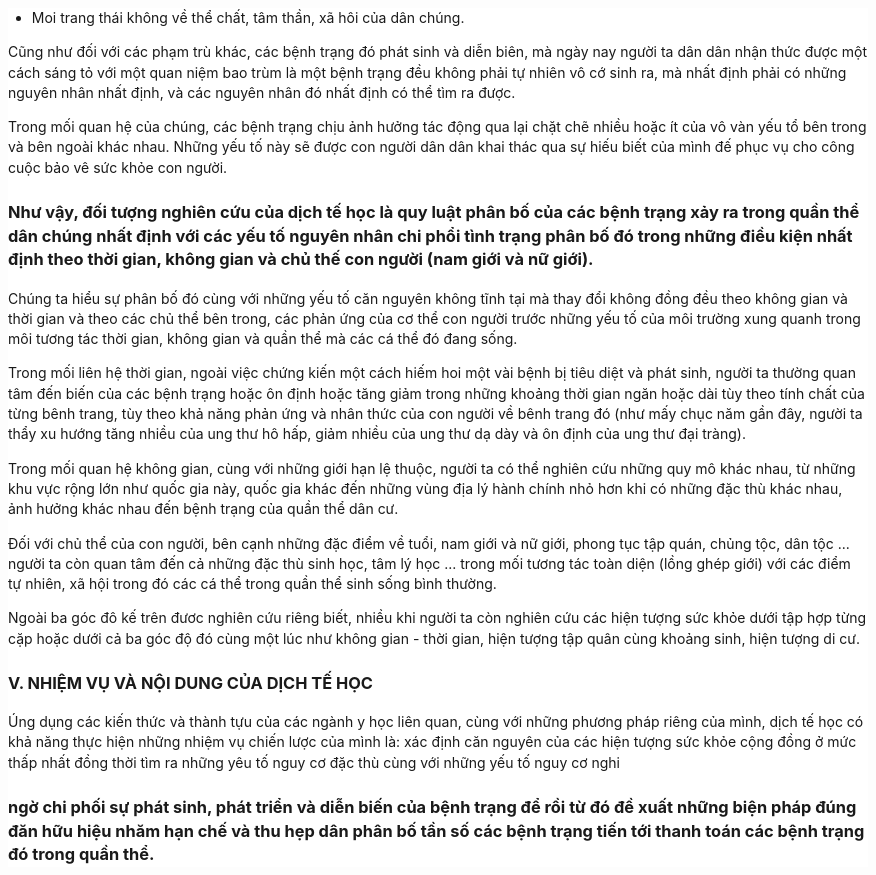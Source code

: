 + Moi trang thái không về thể chất, tâm thần, xã hôi của dân chúng.

Cũng như đối với các phạm trù khác, các bệnh trạng đó phát sinh và diễn biên, mà ngày nay người ta dân dân nhận thức được một cách sáng tỏ với một quan niệm bao trùm là một bệnh trạng đều không phải tự nhiên vô cớ sinh ra, mà nhất định phải có những nguyên nhân nhất định, và các nguyên nhân đó nhất định có thể tìm ra được.

Trong mối quan hệ của chúng, các bệnh trạng chịu ảnh hưởng tác động qua lại chặt chẽ nhiều hoặc ít của vô vàn yếu tổ bên trong và bên ngoài khác nhau. Những yếu tố này sẽ được con người dân dân khai thác qua sự hiếu biết của mình đế phục vụ cho công cuộc bảo vê sức khỏe con người.

### Như vậy, đối tượng nghiên cứu của dịch tế học là quy luật phân bố của các bệnh trạng xảy ra trong quần thể dân chúng nhất định với các yếu tố nguyên nhân chi phổi tình trạng phân bố đó trong những điều kiện nhất định theo thời gian, không gian và chủ thế con người (nam giới và nữ giới).

Chúng ta hiểu sự phân bố đó cùng với những yếu tố căn nguyên không tĩnh tại mà thay đổi không đồng đều theo không gian và thời gian và theo các chủ thể bên trong, các phản ứng của cơ thể con người trước những yếu tố của môi trường xung quanh trong môi tương tác thời gian, không gian và quần thể mà các cá thể đó đang sống.

Trong mối liên hệ thời gian, ngoài việc chứng kiến một cách hiếm hoi một vài bệnh bị tiêu diệt và phát sinh, người ta thường quan tâm đến biến của các bệnh trạng hoặc ôn định hoặc tăng giảm trong những khoảng thời gian ngăn hoặc dài tùy theo tính chất của từng bênh trang, tùy theo khả năng phản ứng và nhân thức của con người về bênh trang đó (như mấy chục năm gần đây, người ta thẩy xu hướng tăng nhiều của ung thư hô hấp, giảm nhiều của ung thư dạ dày và ôn định của ung thư đại tràng).

Trong mối quan hệ không gian, cùng với những giới hạn lệ thuộc, người ta có thể nghiên cứu những quy mô khác nhau, từ những khu vực rộng lớn như quốc gia này, quốc gia khác đến những vùng địa lý hành chính nhỏ hơn khi có những đặc thù khác nhau, ảnh hưởng khác nhau đến bệnh trạng của quần thể dân cư.

Đối với chủ thể của con người, bên cạnh những đặc điểm về tuổi, nam giới và nữ giới, phong tục tập quán, chủng tộc, dân tộc ... người ta còn quan tâm đến cả những đặc thù sinh học, tâm lý học ... trong mối tương tác toàn diện (lồng ghép giới) với các điểm tự nhiên, xã hội trong đó các cá thể trong quần thể sinh sống bình thường.

Ngoài ba góc đô kế trên đươc nghiên cứu riêng biết, nhiều khi người ta còn nghiên cứu các hiện tượng sức khỏe dưới tập hợp từng cặp hoặc dưới cả ba góc độ đó cùng một lúc như không gian - thời gian, hiện tượng tập quân cùng khoảng sinh, hiện tượng di cư.

### V. NHIỆM VỤ VÀ NỘI DUNG CỦA DỊCH TẾ HỌC

Úng dụng các kiến thức và thành tựu của các ngành y học liên quan, cùng với những phương pháp riêng của mình, dịch tế học có khả năng thực hiện những nhiệm vụ chiến lược của mình là: xác định căn nguyên của các hiện tượng sức khỏe cộng đồng ở mức thấp nhất đồng thời tìm ra những yêu tố nguy cơ đặc thù cùng với những yếu tố nguy cơ nghi

### ngờ chi phối sự phát sinh, phát triển và diễn biến của bệnh trạng để rồi từ đó đề xuất những biện pháp đúng đăn hữu hiệu nhăm hạn chế và thu hẹp dân phân bố tần số các bệnh trạng tiến tới thanh toán các bệnh trạng đó trong quần thể.
